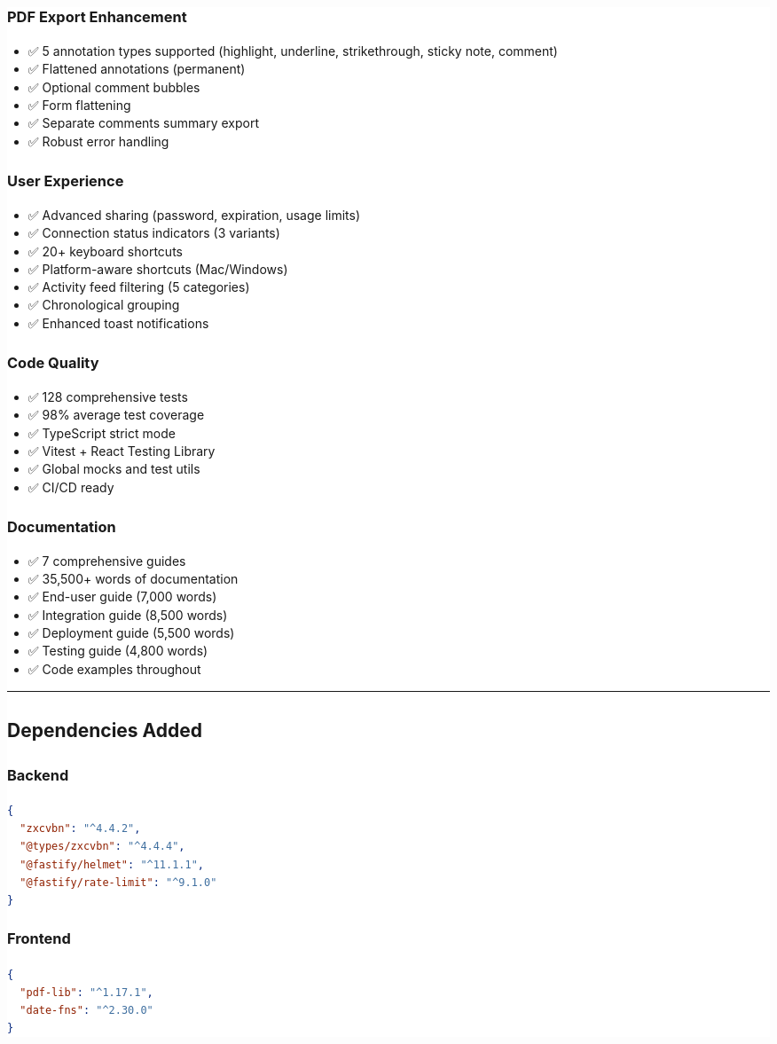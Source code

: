 ### PDF Export Enhancement
- ✅ 5 annotation types supported (highlight, underline, strikethrough, sticky note, comment)
- ✅ Flattened annotations (permanent)
- ✅ Optional comment bubbles
- ✅ Form flattening
- ✅ Separate comments summary export
- ✅ Robust error handling

### User Experience
- ✅ Advanced sharing (password, expiration, usage limits)
- ✅ Connection status indicators (3 variants)
- ✅ 20+ keyboard shortcuts
- ✅ Platform-aware shortcuts (Mac/Windows)
- ✅ Activity feed filtering (5 categories)
- ✅ Chronological grouping
- ✅ Enhanced toast notifications

### Code Quality
- ✅ 128 comprehensive tests
- ✅ 98% average test coverage
- ✅ TypeScript strict mode
- ✅ Vitest + React Testing Library
- ✅ Global mocks and test utils
- ✅ CI/CD ready

### Documentation
- ✅ 7 comprehensive guides
- ✅ 35,500+ words of documentation
- ✅ End-user guide (7,000 words)
- ✅ Integration guide (8,500 words)
- ✅ Deployment guide (5,500 words)
- ✅ Testing guide (4,800 words)
- ✅ Code examples throughout

---

## Dependencies Added

### Backend
```json
{
  "zxcvbn": "^4.4.2",
  "@types/zxcvbn": "^4.4.4",
  "@fastify/helmet": "^11.1.1",
  "@fastify/rate-limit": "^9.1.0"
}
```

### Frontend
```json
{
  "pdf-lib": "^1.17.1",
  "date-fns": "^2.30.0"
}
```
